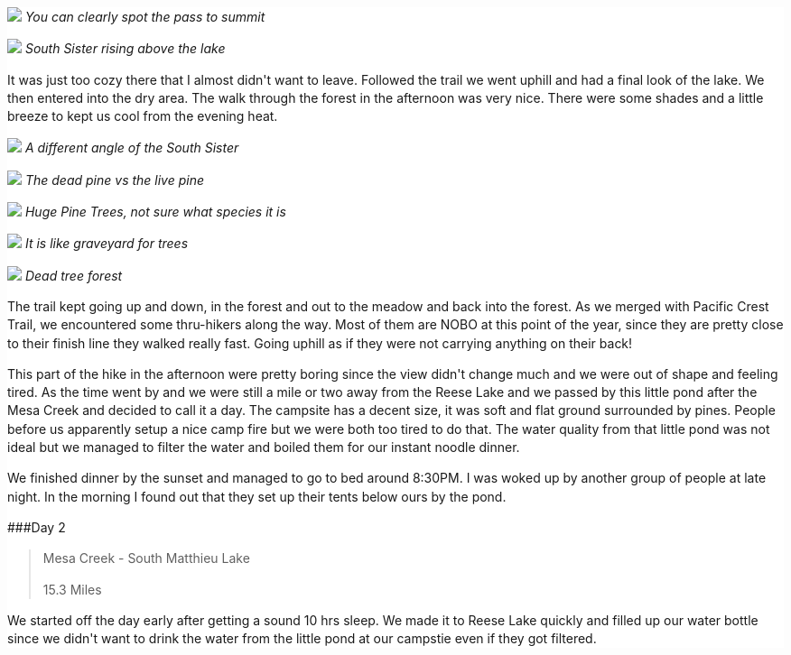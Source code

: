 ![][p9]
*You can clearly spot the pass to summit*

![][p10]
*South Sister rising above the lake*

It was just too cozy there that I almost didn't want to leave. Followed the trail we went uphill and had a final look of the lake. We then entered into the dry area. The walk through the forest in the afternoon was very nice. There were some shades and a little breeze to kept us cool from the evening heat.

![][p11]
*A different angle of the South Sister*

![][p12]
*The dead pine vs the live pine*

![][p13]
*Huge Pine Trees, not sure what species it is*

![][p14]
*It is like graveyard for trees*

![][p15]
*Dead tree forest*

The trail kept going up and down, in the forest and out to the meadow and back into the forest. As we merged with Pacific Crest Trail, we encountered some thru-hikers along the way. Most of them are NOBO at this point of the year, since they are pretty close to their finish line they walked really fast. Going uphill as if they were not carrying anything on their back!

This part of the hike in the afternoon were pretty boring since the view didn't change much and we were out of shape and feeling tired. As the time went by and we were still a mile or two away from the Reese Lake and we passed by this little pond after the Mesa Creek and decided to call it a day. The campsite has a decent size, it was soft and flat ground surrounded by pines. People before us apparently setup a nice camp fire but we were both too tired to do that. The water quality from that little pond was not ideal but we managed to filter the water and boiled them for our instant noodle dinner.

We finished dinner by the sunset and managed to go to bed around 8:30PM. I was woked up by another group of people at late night. In the morning I found out that they set up their tents below ours by the pond. 

###Day 2

> Mesa Creek - South Matthieu Lake
> 
> 15.3 Miles

We started off the day early after getting a sound 10 hrs sleep. We made it to Reese Lake quickly and filled up our water bottle since we didn't want to drink the water from the little pond at our campstie even if they got filtered.


[p1]: https://lh3.googleusercontent.com/l-ovw5lIwUqHLAQtt0XSJcm6U-Jlp1UJYb02ah1cWrDBLpC_LzPCYX1r1hnaeDRNg8HGicISDtlbbpaWrKQva7rjF_wc7s32kJxwjG7aC2V0mg761-sr0NfngKV8oEBtJp-jesWopf1mWkdC4kGMcGqP9Eho8PunV4iPEoIvdde1Xsa7rT37fPUip2CejNKw0be-d34akfKIQ99pYWKkVgkDK5o8FoIEyrp8fGEqzvhUMsDxE_5hb9_Dd8zxRg5G_kL70_Ol98BLbKXdUSRNfJIpsQ_qm9wu-iykKZlcXzQkPv7cJ3BL7ksV8oFhyDmzEvEfn9-tuO83SL29izCW5Y7MaW8opAVG199iCz-uolW8JZYhLd12pdr6M2fYIzOIGWAXnZdwtQ-L1RuPQFQQVCeSaaAULoHEgXDGVlvY2l-z2HQ1a9DiX6PKrmlyLGPVy1SdZu-DVLFCmj0GaOAUm-h1NnmDNX0vKZI_XtUqiL9vjvtKNYq0WvcsqU0UjTIb94JBI9IzKblYXXOAwIwa7vpX15nvbaeZNwwNL7i18lH8K0qahML_forU-chBfN4YcA1uIRG52oVh0YTdy7WQcPWUDY7nvB8sK0HlZwvHzYPAglr9IT3c7smonxIwDp4UK3N34GXOmGU3UDYXUgU5yRFu3De45Q1NP0lyihEtOxJ00e6sZc1ux5ALjwhnpOkJpzX1GOc-2Cpjtg6gwiiJTvaGNgRRNeJNGl36quxvSb0OQy4_=w2400-no-tmp.jpg
[p2]: https://lh3.googleusercontent.com/uYvEBGvt6obeHHwcAawanGxkN9hBdw3Yl5JIkmSRG-RN7Lcadq2tfvNFY7sduokIeXruf1jZcCLn1RPLqyPFVYk5hIqiDC0EaiNXn1YGO35PGIZIfCvnsVYGdHtOk_E3XNeBydchrXkMBuQiU4Qpvu6Bq3xjol9hv-orXgE08XbMjfG0issrfVUkdikxrlRlgDcBfIR_6g-L498yJZUVsPAiI0f0x3htp7Vkqz8BKGdXgDr8tHRAZMSsr-9nlyWCeMDfbldbrVfADJeMWugTUMPhxkC9ZB3Loc_FwoAfoDpYAYyGGlz13jHAuAciOgYh8wMvR-lyZreN2-08c6x5_XjADtcTH6EW5vikQbGnk_a4S7mmTQAX4r6Qw_WnwsuaHPMwi-JDFd-6dJ-r5vd4GcTXj4DrVlEcqnyZ5wEteeiDSEwgpVQ6K3mivv4lyiBPpu3oxRHXjEiW1fc5nZYU7jwE-mjxFJh5YohLPEaXSbhm20ZUGyUjkOiwV2fsXikgNP3yvyLvkpx2J83nhPAR9Av9ZcMx4zKtovaJ_2Gst3Q_ytUzbQbkqOaN5R6O8R5P7LAbxU_6aJy-ilRZXaYh-Hqhrkhr3Xw0Jt75CjFLJSHBEhDB4NMxKN79VqOjMqH7nK5-EzpvAFoMzaJ_FHY79JCqZ49zdpzYHCv7aooaJwkFNbNhYa986fE=w2400-no-tmp.jpg
[p3]: https://lh3.googleusercontent.com/jJa5EFxe1cghpQ65Lp5FY6qNFIMpGYu9YnvNs9UBMVQrXnJ7cXDS314YlgcEqvKpIiGKEzzR1nb3bbEl1qUTizqB_rTWWvY17S7YXmEPmvhcs-XvX0jKXLl_F2iT4I1kB5prcqduaJr2bjWXLdTzGqV2ZYxOwd9N7eeanT2I49nSbXQK-gq3l0Vj3--_vsqikWRMfSVqEajBCFI_MyonWsvc_KhE872TTTQBUnGKNZlM3-P1Cq0kxxznX0ZPq2awmPIv8huz9EQCoE5LEONfKOX_MY9ciHdXONUyPCnK_Av9uTuQgT_bDavj1bQ7rzj2sc1nuKoWUQFpuoZZtq_Jg_LKrnkPDNFf8A_aicx11tRqxTODb-yBjarcNCH2brNhzxQVdsxyZ2b_nTRjRHK2Uh8AR-adjwtOrPGdk1lU3UHfhP77VKTtXBiBFnbWnawEaGw9Nnuf67wwOzW_LhWI1yaTBJqMG-gzfCS7PoD9pnVFdxbXeoIkXzoEakxDH7BlwYBHLQKY_hTvHiaST2GR1f30OHBxOqyN_DiXxz8JF-cQ1C__AYpdQ1aRt2p9faQOi7l5q1TSLJ5tSP2qiM2zaThU_a9WgkMcR-WdTtBWrKJb5Qaq-WR3bESlqyTVWyEQ07XMO9YDG1mvfMjF1E307mdvmagZwbhOir7_KUuWEvThDBG1SDO0reVhAKJY_sEVssnfHZi08A5Uzmms4faS2goPCA6oCv6_vIYhEmILV6knezec=w2400-no-tmp.jpg
[p4]: https://lh3.googleusercontent.com/KrZhC0m74GKtoSTBrfJB46kHL1yvRVV1AN3geajElfKsmvJgFxKEWBJoJG0ht1jvcNvGUFIA6MbtWzFzTcAqPpKN5YIKkXXgU-CGgxm7fm9VovCeX9SdIXuTe4voewu2fFlycsiNIHuk68zTLVK2rkffTrMDMw9dJsBDhM8UDLm2uZa4k5lQ6tHsrM8KeQy6CvUrnZsg8Qyf1Lw9KtRHQHyL4Uo2d3TcPItXlmSWFbdNfVH3lSnPQXszC0vSGS1MnuYXEHzIqfBjQHPVCrLo8YqhmQy3bWSf9A5Jr2B8nPCj9Kax-wEzaTKGVXTEeSPNpRCsGGEEvABu-g5XAfaFMz5IGtp6XZznUkchdW8HUKA73LXVmtbR2eiyUzJ8qzIuQbu1pEA9_ksBjN26Vh9a0uGqJBP2VWeB9MxMuyPq5ZzIMowUmEnW-oYOI8fYO4QGd1ScAjSzp_1sX2JVt8Jp3hVmoRHbTvgYKNg4WF-6yUbsZIKDJsXlIJZZtRj-p9k03xwhKE4Ymige4s7QvCcjqFUcg1KBkkqd6NAtoPD5Q5-hbcfVGjimEAc_s1slR-twi0rbzG007jRxq004blhHe5L7Xe7-7ho2nnJ7dIW8zYZtjn5ftPw3Af9szoOAuB8IkstsvSXo1KBWvg589jFP7k9MIZpAUxJ-m3bjQeSjbquSOW2_IzFzA1Dm-cXTPbusw3bijujcVULgmGG6J0Sd-D9w8uYHMyjuFZlvMe80Budrfayw=w2400-no-tmp.jpg
[p5]: https://lh3.googleusercontent.com/pxyf5uLpsN2y5Jn76P6x_UY9hAA26Nle35dTVJTEw4NIKX95TyZHXSxtpAcS9gk9rGi6fzYSieHYFzcFvoTeP82v0N22vW2SDVljQnTpkVYzUUAlYCjQE0M1KNv_fHOWwtQiIo66J9VrUOMNWAWMRR7UP8CThAn6Bt-3UaX2tKs3BAwOk3sZgqevvTPVle-yG5M9n2W6KVxQSNa0TnggLo8XJVkqUhq396QxmHVR-DIc0-avq1LCEXLbUCPzUZnH5-qO1e1KJ7dobpwK2g5W-z1aY41xwbkwMdhPvSXIfrxMyElmrbSSZKZUNr0jQua9_A548uWy2y08t6VZxYJNNgBHCoFGiiN2OiDyi5dTFTzzW7HORzYMo39phi4y8yWNDlKV5feyfo0b0KRLKK6xCOpeTyoNmRaLI4uN69-sgPah8Go3AmCNdLZpKYO6EvVo4N7c4tlhjP8YKR7uWZtXxXzw0IBvaJxgrcbzM27Aps4prjQodox7rvK_7yzxu3moyYiJoNk8727tzLjfpjT8db-ZKYq3nKET8WxUEbhUI6JiElnk9Jwj6bwbL6f5iMlKkBNYf1dyb1rDL9-LRAF5ggq87as9ZT5TVPoiq65G7-Tw6pLjyCixS2qiortVtFlbN6Gr7LlO8c0DhhGRPzTV-JC17yNP8Mdau1-_JXOamlJy-OXNJ7uL7V4v2VAIdga9qh6SifjaH1wrN2fEWMYWf4vECK1yebfLO95I7qOFNuDMXSQD=w2400-no-tmp.jpg
[p6]: https://lh3.googleusercontent.com/bFUvHh04VBxNU3ldenp_Qurp7fRk0nHuaTLHIZIIgid9G5pHSg3jJA3LGeilSe-UPnRrTDbiLewXEHDTwMTUy4XnOUlKd77CL7mJPh_aHxCiQ_75oMPYeJO3lH4mjw3nzNufpMers0Afotuij16hTneaVEGrrHrxRbKzCaM3BW7Js0rH_2hpJ0wH9vKHz15q5QXWkiZ0BEfRz5mtg3yfLWwnABXy8Beb9ONz_xW6BFDX44V-r1E_ajGMpgr9UoL8hvoMvCbae354HIXxiPy1lVBDK-UplLv1hBCg_i93p9QZlM2LLpoXs4YPRaHC9bfcmPXS2PmLXl6sGdE6ibf_M-MI3RshaHk1WK8HBHNiEHNf2Qza8zMBOHI4k8z-wp6_jSl3QmSPIlZNVUDxW1gs2TJKodbPmDM8rdL6JDptEMipjOMiwDfcTE4vlZY2OiAKgWk0s5cq265AafkNiMriPU33EPlKtdzSDIfOyixQujBCkJfbf4shbEEFEgGRh9UYXopstnAibSXVl3YQjCNg_G419qSbVTFkc6R-tuRlT-WdYJ71RR32yTVKBWkqwIe9s-ybRielRFVl2ipxkaWcaDa_fdjUGZ3WIvWGl0dugZ3xjmDTb6J2WWquqSjD3SP6XmvtlNhhyFx7pKZkXJ2HwUbQ6mPhhvqZjVPr4Q-95PUIxu3e9X4QbSpmqvOLf-0o11xlsekti5qCI5th1-_6vdDb8tzCBDaFXKHEmDJdM--2Fp_H=w2400-no-tmp.jpg
[p7]: https://lh3.googleusercontent.com/BLA7NAyLV_nxZWkarVb3wuX6ge702OdZC5i18n4H8onViSs0aaJeAMUqo8SYc8LjXhWalxrzWHGP8kHfTRoaZjnXHMW8bppf8Gfp9fKOhhucJqgktt0kM8ObibAWISF7dd-rIu1cFjRXHYSlQaJQbNrb796iqdkpF4g3kXJFfBzUBkhCq9YHlSlzq1vjyjq0AtWQCCV11zn722btbxgEmFkbo3cbi9XFrAGZSTp76xQQ-QFdw5AvmyXfEwrvwPSz69pDJ8i_ckbkvG4qmDMdhdFOVc_TvuaLsSgrFZ2j0omxF9HG4VJyJlqdX3R299EnJGCihU94eSTP7zBxfOJ47WsOs7Lcyry3OIOXY6uGb8y8Eu02ohZV9s7M1GW6q_xMbGubq5H-_JplY_4l_cu0bKzh1_oW-FWBw4BUZt24o5WFnFuRK5FUjB7LfecRiX0zmeYNj832evNL1QP3f15kYbAef3WJbx882xSAPGAkaKF5jk6T85HsgqiXoYGTz_haEGxY5cOelBXpqt6C3MLSnR8Bpr-PjgvK4lGYF8344PSMn_43U8j09Qaxdkw_9dwA1x1XOGvE_gRC-OXNgwxQvb5UUuQgUfpLKH5Y9tsfZHQnALI3QGDGR2D6-MEaoGt7KmVw3NA9Mg8OhcqdC46jhK62spILFj0nSIficjDcuiPtrBX0UC0WIiJs8Ga5v8tFxIVSju6jQC6qO9zO1jxCxd8ex_ccpaszjvx12xyooi0ZQy0z=w2400-no-tmp.jpg
[p8]: https://lh3.googleusercontent.com/kuf4opjwq34Al0QyC3EYHRG9-PnC5n1Zmh6WkgwSXmJb37t70pLeeeyAPswfNHtNXRQsJh1crV_w1siL7gb8irGk3tTZ0oE9BVvwT5e8qe6JaBPjLgo1em6fD3vlxNLwCsr3tnFPDqherke9Yca0aQBFKIzCM6uXE8jsrM2LTmw8CTM5n_3Wgq-Y9_d0nIrIxZaXvhSCBJpMc4pNLTIpnSCFXQs4xyz1zTkyC_rqPnUOrs0gglXs-GXvTHrLXpUOS6Y6usuL-s_E5nm2KpawS3-npliGiMsa9xHG2Gh0O6vjRuhbE3FzF4HoIPCIWl7-fkoFkVEYxpZ6lYpqHS6RIxAEjJ-beGwfnszV-E4wnEOlA7Z0-XXVi6AoMrbTXte5S0fAOUh2hak4W9Mbc5vtSuhUPjl3w-UHSkBSoNrND8zzbXP9LXk4eHPCRDYl-CxMu8NDbkVhTnH_gcDBAWIVWe2sKY50GCsAtSf8gXpv9n5ULN6rVb-1S-fY6jb4TT_vM7U2qmwtwROZ0ii5YpitSX8TfHMzR_y5-PWHqlIvngPzwzqYCL6RwV1aySfaIvm9QuK5K2GY33eTeaqc-pqLAUu36tFE6XJ-GjEh6zdT1DqVgKoFCD9XI00VMy7pLqBeXLnNnBlY5sqic6xcq2XFpnmQZ1ExW4Mj-tSnfgfuJG-uDv-TWKYM6KXBAr_lnHtSLPK7Ew11tK4kgyjrDG6LaEhPi1TwcyJs5Jtc3z7uVuoQmc-8=w2400-no-tmp.jpg
[p9]: https://lh3.googleusercontent.com/WV-pCEL3F4MxcJcxjfD8Fy5qpRgOS-7meR9KwKXm3Y-RPvt-0_USvst5VquHJv92tAE75Nm8Ji5YdgkGqXTtuOvsZdRN1L22ITOoC0a8OTGs8dm0fSmHq22axrzruEJFzZuxG5AUuPGmnGz-3ectuvlF1LY6g1B_qEBmAip0n9_cUxy8iRLa_eH45i6YsIG6yeKnTyUeZeGrOHdPY8y6sPlUnwDBX2oNyw6X4tuaRlYppPRYGrSm5odk2QlkSx6B2KNqoF4NWEhMMX_fbfXoCheZwBib1rFD8-GlmZRnH4dvJVOtjFdR9iuO4bH2bBiu9k__tZe0dOiCGsbp1k65ZBEbyfbrATGN3VfkmkqzmqTAIxiezp5Wjt4NApC_RgksyCJQDT0HKneA9EtPQrokPBqkM6Rq0oOpnzWAoN_qyaDl7Ik30zErwY3IPejUQlRjZX9zj_b_OBUiPi3u0GimysTIvXbvnpp--VhmiIawwgoH6r8B1jwpVEcEnIvozOZM4DBqUCOmkyTwNWWUbHL7yM2wpNKlNTrD8rCY4SovsCM79cJ6y9AEYFTO7PkJGlcT-zaOSLeF9B1mDmLC6wveWaAE_OtuqQ6rl68Ts0t5JyDAr_hpCrTbuLeLpItLAn6FrmExAJLTOQkSAD27jKwxBYYZoXeDjgl66dxpzJQvDfGUfny5ljQVgU3AEphF9M_1U47iTVIQjGBgche_bYmu60_14PgDVe7650VpPVn6uAyIH13o=w2400-no-tmp.jpg
[p10]: https://lh3.googleusercontent.com/rV26i1Em7l_v7tLHdZ9gcJ5BiRaHjdr07yFgnfvKRKOJ-Lo4hhH-il4xCR8OHZEDXOQ74FTAtr0A_RegqR4sYUbOwRWKiRVK8rPJ2Sx7skn5qq2twlzD6MWV4YF8DQ0zJ8jyYMaTtfHrpZyRudcE1na4seFxKC4IZcNJ3gg_mXhbJlaVqWxpuAu2av5dgKoorVYsWFIblDfnGHKvy4Rp5ai0ZEoC5OuAINlM1xUJyUBIZDGVSLwh5aryVJvGryy4ZZasgKjyVE65iSUdNmpah3kKaWBb3RFQH5pr2mTHCGJOY80cZz2KYbHpXbNHseOQh4bm3QTWPd1EZavcUW5Xt9joiOGS9pq11fgf9voQT4FxkTWGyhhfn8m4I-1WM9M-3DB9hGmqrExSawuLg0tqjktcOg3dBL7G-E9SJ_MrP_cEmy2fdBUPcvcq071fsp4Vv1qQnQ3RMYA_5DkDwc6ICnrpMf92myOLvSGHEacu4Hnz2OD5HiT7uCkMFbdFMkoHXX5veP_1lKRbNAhS2UqVrbjaM23B-6ymFQ1GOonjo7YFfmKmOVR-BHqhsWKUOc2mudcX1rKEj7d0ZvP0CwUamr5FwRhr4VztiGbmdO_riv0XfdCxwOdasC97_00rcxv_-hPV_OKmELjCxurTEGlCQsJNgVcPZuYkJXojyj6aJubdNtyjGgw0YemkKRrcDcg2yQ8XWsN2uSLbibQH63vOn2X-x9CpBSKLyMSfrBB9JzSmV7ao=w2400-no-tmp.jpg
[p11]: https://lh3.googleusercontent.com/T2pjHlCDlcS0I_n7yn-LORP064EfMUUJJKZOHDXmkTYIKWcOGCr87ucwjHKUfB0KoU3DLLlBbLdFME424zfosQPlQ9bJRH15-UQyXDL-9DTb86-2T7l72dw_05k9my1BkDQKX7SWE_FkicXQKo3H3NJhVypJpCIWO6fhQeZkwIOul24sPUvCqqfBq5gHD_pMAfcrcCw3gQ1wc7UJIcwYVjLKdyUSxRmsrvrRoWzLF1GP2Cvf9k70KHBvGy0FFKeg-3I-UfzTmZ4nmNpO_hSO5w_m5JfxLSzCCY1dZCw-_3I-Ro7u8xfMGBPAh5cdZbJh-Z3EEnZZNBdiQTJM7WHO81Cz9noM6yu16a_Sm2BIMWn1ULVvEph2kaMlzXknKH6GF_lTAIfvyfac5pOnsZxIVbVt1ecpEiiQjlA2gcEIA7zxFPHpC2cOo_tk7T0-UXv3dnLKruBbm_yCuP9Ia-RD3UDvdwsxghRHpVvtCIFhWJH9Sw3fZ2U6url_hm9vqbZ-QbQkKYaLFmR-1lbQ5wduPxK_MBYztcfcEQshNbowm8OoHQ0ddmNUV-B2cTvJOC2CxXDIrEFXUnogGvwMasGRf7I1Hcg8vhDQ4xKbUVhTjTu3MGpyQXaFP1i6rrVkhHeSmzSFEbGJIa14AYsNpMzlOmbZvnYjfNYjFJn4ypsIC05Ga-_osxjJ6k1P4bX7bMAIMhVutZ-BB2DCj7qBbn9AOSzM5elxUjbwR2eiWk4ZrQQjfPHq=w2400-no-tmp.jpg
[p12]: https://lh3.googleusercontent.com/9myIiWK_tkhrXwThM_m-7t-pV2M6btshdcO8B-9m3wA8cS-RZR1NEvy6IfuApnV0CKgr8Rr5hZXIWrqv5BKbv-qSvEPu1PqTXfQ9zyezl6DDBNi5ZAvmUEhIgRbxMLraV2ut1Vci6jznJ4QKPo-kjw0ma83dRi8_ICMIBLWIs4vre83Geryy5ZbLNFVgyjsBSkWGeOv-V8rsC4Szhzm9Og2VNpsNJb85gCEsIiYBc_62Yf7oQoppssFhVk3mTQQXJPjHG8aLd4FkX1UVZJ3iXt7FHf7dVXGuX6bKPWTjtjPaLS-KuL4BHOgBxFNf8hb-q4v8787yqF7nkCkwqn9Y890PjXMtkpgpaSlgHabfaw4QRaEtEun5LymZZqR5luhgHAoMuIjcqZg_I7LEsg9AiecZD5Rvnoi5rdWI5L_LkuuiFeqngVVqqmelip1YuP7Bx4nElOWGcouPs5sMx7wWbIfdp2LUBguWFzEe61pfy_mkYAXll-zA6gQz973WylPnPJSGGKrlz0iZ8kdEwawYSw0_eezmg69lO4k__8aFO7aZVeGbv0XMkGD9olDBqEFPZ3rw8NvK2HPDUPifVIYlswCWofDrIVneKTPU5enlcZDAoel2_so2UT3xOWorsxoi_wUNTFWnvJUkYlz5jojso_zAMYlim5MO5CimkE25_1jr8VQP2j2nnSVZWmMLQ-ZhHZ-W1V7nTmi2xvHYD6_wpoQlRzzwlOMVAwh6_gyo22tR2MmE=w2400-no-tmp.jpg
[p13]: https://lh3.googleusercontent.com/s-6MMyVho7Ivwga9AcReLPEHAgY9LZWXrXZ84bGu5kHZjf9-_O5Mhk9k-zTThU1yBaFYb-_oco4OXJYnvaEWpPXur_ieHhpIoDXPP8cxyd0hhKrzFVfDKaXRQggLS7NwVWcz8AMHsBKPWUiorFQ-9tkhgSoj-8wvTv7d79oQ6YPfGeU-jU4TlhwT68It2TkomopxizJWjlV4kIVmuXHQ_FKBbUSTq12meM3r-NpCy5TeA17GrjUW8fAkulkuCMlMz_nxVk3TSI7jjm4ooJcy-ul1huGzpnOffgJecECwzPU7CdYOQ9DOI0O6T3dzL7-87WkezlNck8_LmgbC1P52CbdM-yL516Qhuu5mBh-TBQZsVca2Y93maOKuHo9swyQoJtftZWlCCcO_9Mulit3xsRcHghpcenHg5iE3N1OSHl9-WkiPEs0Xj964_agENEmSAzCahizwpJbIbrW6zXTcIPWnYlbBocK4DNWf3GiMwl249Vsi77-GuAR3Rg0URR1IN-oURUuxx7C0uebGL5sFRscxcuUmCoLOvDHDZpcXx6FbS7Qztu0tT1AT2p_gv45qz4Ho4lJnOrUpjCsGIBBXGsu_ETCCo-WT1DPktsbi2qvb-kAYiH95j5NRhb2RoFWg3r6gMmN0EJhdIQ2FilkR2DJ7uUBsIf1ND1atKbhSOs9Fx36xbLEOjELw4lvIuErNiQ_B-woW8PLcZ5flnI2RYrhzlxLTsh7fk8rMaF23qn9nTd4_=w2400-no-tmp.jpg
[p14]: https://lh3.googleusercontent.com/GGCJcQZLvKWoOVdo88oOcBhs-3vLUTbQT0av4nogfNxMdiOLAHnlcItTSQr_lGgYxRISF_6vTRM6eP1iH91oSqvG0hufIopE1lrXSP7BPTBmix2oqMTdHEedm67kk5EDEqAO0M5lD8Qj3OQNIA6q7TZ3c4f6k_vluXiT_vRVRuJFnzBQZNneLCID-9p7ffebYkeFkXw8vUkClG4uI-ulxK-Ccu69CLe38vQAyoLCG_RzMxmbev5M6_YAHO7nYBVmudw2fwKc5ckEXIJryqyXB4NiFkVCsHfvpy9fDwEHn_7lKnutPnjRxJyriNr--kwftoeQA-grj0J3XIx0fw6p0aFaXDs7BUh4qXoBs1UXZIm-3aJN9UMftLMX2n3_UIhdAR4USG8_Iegnb_se_9RMSSKXig7aC1v6VbPqKAIKL2W9UJ70IpNIG3Bd1ewFiKD1QUtb8VzDMAsvv2ts7eD4MwV4oyymopgZ4fGbG6kSfRj9_SU_cGhoACzpi7D4h88SHOgRa56-PVswB5-AQ0hpFuvs25t5LJSd1QEP7Z5auCGZQRnIiOHroS7gFEhcus3ZeTpm53bz_Pyx3Jwvf6Lzi62Hu9KErFccwJ0qZ_PIyrrhAWitMe71CV6KUh428xLpLCMM8qNsnEYVZcm2JHdO3qxI9rrKUPCGp1pNt1x48mx60s6Y-6Zgk7aB7ps_Ro0eLxtH5QX0tYUEPEY8hC6yiDuIjkYnzzelOlF7JJlFRdroG3BN=w2400-no-tmp.jpg
[p15]: https://lh3.googleusercontent.com/0Ed865aCttBg75ZJRKzywmY9ok0Xr1ohZyHrT_s4bLxaDhMlfd0S4jf6CHZLkw7yQhwSoy6OTpWbPpGBAj2xQzSlBfhUZ6eNKSm9ZdzIvdRF8jYs_RY_OmON_SGQrBniFyDCezlv7ix8GruMipWrH4ZonS4wOC1FiFsZJ6IiShGrmbZ94_NKCKn23B5oidyq4kMf1GdtKiYa5PXXt0q-mJebJFDDgZ3NrRx9pRCP5m96dD1P9o30E51yT3gDdcR4uNAeWjBYNF1KFOa7PGLW7fWZqw0WQe7dNivfn963Y7W045ue54VZ2Ddki_7o-WHQKSu3hcpn7tQYw2KmUpI2q9YGQ_hsmzzSrB0bHiaRAhR47I3orXeDw4dRbm9K2Ti6Uj0v9Y2RVKP9i57vuTSaXZKRIGuo5jM9mdQLWIgK4v_xdXzJjjb_DLurAiPMYuSiNr_dJqFaa-mJsp2EXBMuTzvYG2M_E4GIbyoGVVJOB1jpT1ssi1B8FFsznpBWgFSLlj3KEDQgXxQMM2QpYTxXU_DdIbwyf4HwrGN-ho_mP8VZy7lI87pSQ80BUgXHXnjc-bJthhXf9jqnA4Sr77wGbEei2oCkSh4K_26KxyE-zSTjNFpPP7hpumJut5uMki7F05cmdy6MNcMWr26__xUv4uY2i00Rf-mmZEFiAa5NDvjXWpl7TUi5cAY5SvJHtru-OlJAzlDpngEoqX_6AhsCSIZFbOgefp4MKgM8CM1mCaZqiO3w=w2400-no-tmp.jpg
[p16]: https://lh3.googleusercontent.com/eNDJrOL4WtJpxV8yhsrz9c4vbvY_rpb0hnNLWaifjQ1eD9jkeF8INyS_gicWt8HPg7rX9ffFbCTEfSuseHlDcGaoRA4DE_qE8lw0fqJxeRqVpLCAkgO_cDOPejyx_1K6a0bV9qJoz41-Db0DVakZULtR-hnR7JVUq8A6QIK8li2CRi47_ZSjk1ebyxYTZEGxEHIrA_im8QHgXMlFyd-mcOg0JT-W8KkQOolf7ThvFjzbOlyUgGIYZlQRz3co5Cv3l_jgtaqy0b4ep9wieHKVHCcvXbDYN6J_SpY9gz4dPMvdVDvcYFm2ERC5iTGo6Jrsvd4p43LhxuGt5LzSc_in9J9_T3sqkVNEJHfE9ZyLEC4Q5IpaUJ4v_ydcSLzFTA1ollhG5UYMg0U7DPZU_2ff5IaTJAx0ulK2umKLhb2UJcOGShLT84J_wtSdNQRAJP9qVuI46BR_6JwjgGbSVr3xP6Js3X8TAdgk57YwIrDAAsIlvIe5xwYjB3Ztd8PXX81zRkafNTAV1zIOnn7gEW16jxsHx3Xkx1BqUv7EqXDBQ788-wvmMIoHCW6DOrwozgiRo1xFDwRZy3FiL3W1PmZqhc0qrSGdaHF_fobSAC50a_FBMET8LZXvD93sDqRm55fkjJmvdVWsGUHvddL7tC9qCI82ffPN12UerFC8zmICbEGexokjt7yrMmS_HAGH6KPYJXM3dF5KtaogxjO7DVxbDEZvk0K2a5hG7Op88ahHg69YHNTe=w2400-no-tmp.jpg
[p17]: https://lh3.googleusercontent.com/_mBPtzCKEQkHBhJFmkFj7Jqp3yzb8RAZfeWR1AyhCnBIFMTQrhR-flqM81xF906h5LBNWN83rELeQE0wM4Tgc7ApkjnLFWhVn4SlDxrVgzOC8Ix2ViIUc3FMEPNCEkBkWso1baJhCwtn1oeZ72FzrxbrOfXtHP_TKjZe0wOIRe0Oa7lSAIxIq7e8eJPUmgVsjgoxz1G8A49X1C7ls8ZDOYqIEnshvzzMUwCHLNdClURchNDulZ30q8JMo86xDZE7bmZJaSN1d_WuTJNInoTBPjJXqHPFa-1jwmqyCNYBrfCJlt3mIvW7AN6cqk0na9w0_k7i4v_5LPES-Q5aHWIAdzuqeZ4bidfONuDZvOBYgekP_kNDPcCOcr_SlCd-Uc5shgvoaqZlcP72LJAI9Wah0FkFNPwHHfkTy9ZzM6JcNvQoONkGRtXcc9ADqOd5ewYTeQHPqbxiz10hOwB160NRt3aBF2Tgg263w360ttXrzpUGdP2YCo66W4pvqXQiJXEHoJ_qCxKcCE-eBjpbepA0ga5-AH9NvgdUbzoZJ5LNZ1cNKWvMy1PfsGNf06yWY4r4WXnBK88ZpfYjSlj93dGaihGMW6RtmirWrGgs2THS863-Ja5vJSdlKZpSTUBdwOZEcOKgj9vbKWX9nOWGlddNxM12IVjquGHpCMzo_lIc_xCPWNaZMwQGg_vzLznPVQ7dc8ztQgxRXFpSiwi9ocjpzIfXmU2MX_IMQrLNeCTqsSstAJcu=w2400-no-tmp.jpg
[p18]: https://lh3.googleusercontent.com/te_sG_biuUF2-JZ8z99diHTMzXMeo8QGlIgOOBm1sYw2hg5WImV3kJBSRohWT7zRc_xfIXIMOFEe1F1XTwjFd8_Z3iRrtFWgPAzIt-Fwj8H06BWZUWuu_MvQVedfgAEpIq4T7x6fT5s3LILqF4JtAe_gfkGjqCi0ylxh7J1JyFpXctshUH4CbfOcUuu-qlrN8oUfnpMB56vT4U-bk0IGNCc7XE16QPGZL3aSBr0HfFeLSjprRLK4tn-TPUsdLpBUtsmgJpniOeV6YQZwwzm9bhSVF5huaFfvT1XeXL0wvpYSb8FQP1NAlVNSTHM61lZAJMwnpw-0Zov690zwYzj99wVT4tDKkTCByvIh4wNNiGkmLtl7qDVSbxDLBYClCzKNQc3qcrARv-x8uxTt475KZY0ecsX-qkZJyNfJzP7CWESXW9PEfpV_XyCcEVLqSg2sWxbZ2Ap0s9gvwL21l-ni8Aly01G9N0-h_1vVESI_OCG4-_6Uj-Dm0vKfrojD7fNv5DsYpDl73ZPf3ZFQBAEWsJD8svCqCE9GILJxnYt-0--7IUUeupFDEdN13jqxLgP3Ya78n4sPMvtJjygHpKUx4f_-Mk1BIboK_nN6LvWo10ZdzlH-IphhNN2HiNORHTnR2uVkXyj-0iLvEpt3jBFoghc1zF4TCAHGYDUm3OHK4TIOsaN2yVTpXbJu0aOC2pCo0bf3xZfLvfozSGO63_rV9Usb5CprJYzR4t5T8S88tvM2uY27=w2400-no-tmp.jpg
[p19]: https://lh3.googleusercontent.com/uH-sAazEKEsljVyFs46TnvdcrCtyMXRkEu_E85m45J0k3UAxu69Bvwc5O6Uk4f3eqPD8EJUhApVQJVO50hoIclDLA3LZGHxPaPvGoPjFa48ee82-IJzDtqagd7V39fFdbfXdHETCx_M22G2oQoKI2TGnLjh8huQngi8hWu8on_urgTBWWazDsITlgj93PxaKt17AazzNCAfEXa6dX9YhwsXIzYM3ijfMmOzyMqKr93FPTHmVO2K9GByW2j80FgizoEEV4ldojEZ2wq8Cci3C3TnQ-_j1rqzsa8hzatgrjjQZ_x2ptMcXpHlYrq55-1NdiXhqcsGbAvwvXnluNsdBqqHiqFIfyaMge50smXhylAbaGYZzIh3tW2uGYJ5Ee4bDiF-mNjRR1A3i2VirF4plygVBj79KBgN-IHMpwGldHTj8uhBRn_XZKXOSMZDvK4-UxOXC95JsEfM1YKkHT6RQ8hkDb9Icr6GWmBHRXSHNSgUzUCQsqXEkNjE2LCjqcdUUYiLFV7vwgt3fxKBCcWwGz3k2NrFXVe0rAbG0Lsevq1sD7MlhGQgoKe0at0RbpFLYP6JnTS3iB3elXPvziCAdFgVXmwmz3IFsRdHSaDbb9Nm7XCMUumJ-mW8vo9a7u7e9Z0d07GGjH7HmYZIglVqEcuq2HyPQUBLvYjubAqGCPhC3mfo8GAbYPQkFltJIkevPJuYIGhkNpBkWAO8ciTSesQPK9WxI9kWlG4Ppz8JqCq_zEf2Y=w2400-no-tmp.jpg
[p20]: https://lh3.googleusercontent.com/XoE1js6iriMFK3Qrzo3t4HlP_kOdGF-cWULPyGd-7kwdFcMVdAHvJWjEOtEG0oetzu8S0kg8M5oHx7D1YwJGqwYn-HCxZIUEUmzHkJR38ovvfjN1g2yW6zWpuL2v1rzYoByRinIPa3i0BuVQrGgRgqd6XPW-2s0P9Eszg44GMZDUQrknFZihXBW93rCzb8zK2RRg5puCakqCrmAhLXNd65xRS8oCoisXxEffvoNpmn6rqr8HqktvK_eOVo_Dt6Eyl4MBM8JbPmHRtWc4mh_T-Q_MbeH5ikmLINrU5MdfBSl_AZ1KsQO75sqrO6IX7IKeyr9utkdPIGntykFyo71D_yyFwc8Vyy1XcG8fcKy0QwAKoJqdZa_QH6_aqqP6lZRnjDPMmq2tImoEOQzMJI5yS8Air_MNqJNC9yrTuVbS232F38Wpoej7EfUMhTbyHfMY0PYIEaX6yl68VV-Il8oJXQIOJDUJCsmVlC-h2QnUByNcmh4255JLAh26pFXE3cnrfO87dV9TxRKq-rYGhCO34bKPkurWVwooHMRpaKa3GrvmU6rgH0gHtaPZ2Z3dcWHcPd4_AtWKRmQQK9Erqk_lP1B5FdzdxcDI2-sk9glE733oWd2pcn4n3-T-iz6hGLXCwB_qxN9G1s3Hwdtuxtn8ODvk3sFNVZ_wz3JXX12fBt0IDZ2NmKPQf-UHJa85m5hY_nd2q6YK9HG24xQZcJF2JUhZJB8TE2EnBXiS8qjPzf_m6zEY=w2400-no-tmp.jpg
[p21]: https://lh3.googleusercontent.com/NEWkPXMXZVQ4StHuEgoUs-2E0zzFz11ex8GOv-mGeilBnLFslJkfbpqLjoQ3BHLW7VK1bDJQXb-RPePWqKK2__z-KPx-2ko43OZ9yFcLtvgL3ywXgp-ZGALRyB9CBOoq6ZMuGyTLVhlrD4p_EpTX2zSTvxfx6UOwGxC2_Lyx3tKd3YxkdXyO9ne_SCy-jbFx4_a7-wHnFn-y_3nI2k42UMRyviQZ13vn6iUa5yd-Cmfru3uq38BSlwOmiD5WXxOANksBSGYsrVGxFnjMWaYivk2WdK17OtDgWP52SwowIrdMnNYShg20X0j86C3Q26V5n8tANCUjkvFLJr2QS9mEh82dD4X8fIKx-elrm658n2I-AiouAD9kwTMenjdKinP-jNrzJvjaN5-RIqViwtnf4vkgCBtuzdGnz2e_0MbsY22tu0YW2fWPArOxCVr1uxMXQ8SZaI1qoVLtP2OX2EuG1OYD80x2a4w2KVNLeCmYbjdDlzOUZyfWfGnwUfVRkSZY--rSM43euUCy8hlpPBqmYr8ooXrCvZcmCfnkJBJjHQfSlfGTdKKGDxDlYlhbauVIuQHD1bA9SpvUm39fMP_UW1_5Rpl5gj0QNJVYu3X4NXV7ZWk4ddMjrzjjdCPMuMHyHevzc1kJv3qws9h9uTT2LpStU5ignpd6SrFeQkmnjc_sBSXXgP-_FFV9-JoTQ4bkBaLRbRHXN6mmburm2ELkjxhvJzK3nXFQwibo8UpNWzBsrLp6=w2400-no-tmp.jpg
[p22]: https://lh3.googleusercontent.com/P8oL5xJa67FrhULCyAgb8h7QXaHOWJ_4yTXGQOVEC-EVG4A17tUF_0aDLcmei8LOwURr-ryHJM59nEUna-y1kqMFLExaBpiVjxrZelkJwHHljhAS0eXZl1Km3D8EaSNua24PxLkAOgWg65EKgXa9MejDupEGZc2NVH14c2Gqxq1oACU3bfCT0zvLc47nfGKLBLFVJxwcw6tK0Tjz5UJjXcxOc3BzgOSuwjBmPwPUmwWX2bHSc0dmK02NT5E1Qrp_WF-gB3MmlXuKlUVCTjfO2UW9wLcSzZV-rZtelQWBvEJurI5j8rnr_ptFxS4CSNo75GwI-xpaMPTs1rlxo65EHWIkqaYXBVLrDHR4iqjW0kndbqJBasdlk5DYol66RqVA07-JnRQ1brlka9pIv1O0r68YVn_uG55d2nJlOx2vSgzdkV9f5Xn4p8NvPlFTlSiBws0MDtjxetbNjnW52AX_CkE4DrcDbzKL4aYwsEGKMbhlgzq-dw_SZ4iKavcZT9I4Iwcw3TpPbyFsXdDsgFYIooKOuERdgI1qRE67HTd1tsximeJwEbcKF9tKHBG_Bz5KtF70Yqc5sOz-yG0vN4rO0vBITaWOz20pCwqIanFfOg4usVzQXxwFPpUuZScTZZP3pqvAoBQ5fVWLlFvnyOeyk_uBjC8L2id2ERUR_4AOQBtE8cXvvh5It72wSObYXHL7tQwz4Ul1AvylRunOLnbdCD2GXgn_Oxfi7B7PY1e8lEwdUfHZ=w2400-no-tmp.jpg
[p23]: https://lh3.googleusercontent.com/Rg6edbLQTFJAXaE2p9N3deFfW8FxYiz57-ePoP14GL6zGt6Akic7X64kbY6-Vhqh-fMDzVyXQvOjYvwYbuoc0ToNr64Q3a-jKiludUP2s0gZ_MJhRzgxHrwbVHsO5YMyzP_e9MFQDtzKU-a6yvMV3XbesrLREALPVmQ9YHk8zEFdRkcS9-9n9xFKNbvk2-WbXp114Z25dJP-YL2lhHIsSpo2V4mcRSKseYWUjP0WzX_qvvu4dDKN0MfbA7NZ0wyo0FGEG4Rr3igvzW4aotM-osx-wcVzUJ8o2uZ7MKGyCGYNdZCVRHb7KKBm1OvOqOHqY3xaLfZZu-IxMBtcdwoMpPnFKTr9hnjSwuR6PZbKtErqyQ82qm6ejOJlq0I15Jg_PZYA6VhFXRenSymoaweV7grRPg0jjLjoz9kLpqrvsApbLxWcEnGtfppVGObvcn6IMbAwBp_bd59y49uJOpB0-4VXVE7s2l_--ENQopcvd6VV-C9UhYCl85LJP5CxKSj_9kHIHRq-I8qONagnDWOeZnAKhXdhtF0LbFNwMYZHlabO2hBdPt-PQRNIze7_Ro9yGffKw5lyMjDN6ZX9uOHm4LIezeq4vK7CRtHNrSWGsZnE77vkPR_QT2Kpg7RG_uX-GjfPED39kaKLmNzfVynLAL1DvTWk54pI4CZIHULkwAiBNsTMmPLxWKCskzO5QEDhy_cgZDQCXaKstYvCZMGKmQAyKlpoVcG1iJXjJkIys4eryJ8x=w2400-no-tmp.jpg
[p24]: https://lh3.googleusercontent.com/7DV6Zqu95s7jzNgYVa9K--BuqpqF9twdwvqXzickAtfOJHgysoPDP4z5u9IdtrR04hxWG-Z5sYOq1GnmWt6J26gjPIWiUJ1Z-pAheYL-ggxYILhtUQ_dP-btOtDSvpkWfgN-r4MsliPtYl3sMT0uNVJ3TxhBCrdo3XyGDeFhOOwCXXSFpdVE6XZzUxLGkVlKc63OpAVmlZOXduw-lTLjc_qUQ5qEYYUpkpKz5ywA1xDA-aGPa8Kgj_tHRDVDQYXRVKHt4plUIHVwpIKdcZaRoBZxKT6RBEPv-jh7jsA20iaNbL5VxdEXDosdq3MoCpfi9d2G3djGbXo9Pfk29FED-arlwyGogtCSuBBfXG09xEQwg4lq2TfwJCYcbE9L0ZhRnn1qUdQoMqmgXqUMzUjYDxR4pjoA7nV0F2rvbSKs_vliSUov3iTO4pm5h-iJqIbLCuB727bDCGmnUKv798zS2GRRlKvMYGyXAPHk-vsEdN93TLKuVsZUCLD6g_raCP_Q4QiuLSGwPhleBYfggTPV4FFG96elB5NwIT_oQGGRFbVQd31puZPm5PjVVs2IyeM2EBVyATULR6234y81sVAWPIHFHWdhT34AztMhwe4k6H2IDoLdLRSyGu9XJnx_nc1RQo96aSoot3_S8ASnD6OAqmfFmxezV7iXtqk94y7LBNvhQNVBHqbtFu4OAZzJvhhbRXzLA-8DYbmXlKLkINl5HAQstJYT27RAE1ISK0Ssjxrv4mAw=w2400-no-tmp.jpg
[p25]: https://lh3.googleusercontent.com/Q1tYOWrihtTlinkKG9bvDmHhpODn-7dGk4H9uqKbqAO_5Ol7ZOxmdZBdpw8htWAeUUVEu-lXfW7lsED2YDfMriK9NShPv85TR89h6_RPDQMkFwyUZO4rPDzcFIxssqapJPLxrfwpE2S9MpETJQ7jDNiEPUjwng69VvA2x_L9IZs0-TWW4AqXMvX9a_kyzW2yrHvp3Y7v8gQU1J0OAtJykdQOkXmbGI1k5dGgh_jundP5yW_Cq4ctVhCpBLW8HiErm-V3rwVPXIDac40v5hM4z1Mqw4Zqk3O6ffP110GDjWJFYPD1O4igdlVx-Fh8nbYrxAFdGEu46tHSTALo1SN0jHec5sWmhoBp5vx5FaOhw2XaDt_8i6KHljn5O75qB_UiYq-5ZDKy0wDYOX_IBfmFOEtfhjY_5_xaR91qG20oqohKxJC6xEk1Ay8xqOURJHxd3jfso-QrlqR_b0HsiJoh5jmxpHnfhoyi0dsliLW0VJRyb0477jVd7UY99Lwc9gFoogXpGeFBi-bQwnY39fZJsICBxkosXTwne7gG6CYsflgIOcJ9JPyBLRLwE7IesQ30S7P3a-gtUHhxCfb-hA7pghiO1F_0gpZpd9i2Qte7gLc-iE1ctpYu8Hk0qmJGXDXs-A496Vxq3M5dpSpV4gtKLlIYEpN0WYm8ymb2ykBeXSDjH4p7fYTvRWJGN-wPick-iOWfwTAT1uDTi4hC4HBWpuwsCpH8WMA8GzROCb8j2JOVHDTs=w2400-no-tmp.jpg
[p26]: https://lh3.googleusercontent.com/wJoU0d0itrvv-4Y7DgbW5YkxGcoEobjO_NIGs3qUr6j1Y7en8IDzLIcSbhwg6DIsQAyi6caxNf8I3NXXRvqMPpEe0WEhmju8ls_kkiR6FIxh3wxQz2P1dS4PaUL-kNx4j5sjFMfARsJv63bLb5t9kG4LWyfcP-VZxfgwOKVvtFiSKAo8IMzFVBh783tquqin4dVSQ8lR2A686-vfVrjuV6831Qb2FQObdlK0O0vHbtUfIodCB1wRv6bcJDx14e7c9HgM1F_BRLDbyEi5YJoE02i9ZxITMQAJSO6p5k1TvTGyXScc0vAMta68Jzc1lXR0aMZgtFvlT8CTJTSHsMsol5JwOzjmazjU0bWaENfvZPFyFBB-j1y-LCx6YyzVfiKzPa77xr_BfzVqW73bN92NamJe_GtRmInsGNEuQFcNzRjYDaucwLp8fGh52w_3go6x_JY7-Hz09rld3EVLdL3wQxCNgJyayIisM-xIrC7TcxEt2tX3_vMA9A3PAExR45DC51ZyHxpXvQ_11uoejavMaLWTu5YFNifxsPZOUOP35PMhVoDVyn2W2YM9lPb_8xQszbAABpBHQsCLfziOVPXUcHXrDOAPRri_UtTCsxFZIYMoRLTe-uEjj9HA9GsM243K1ICw93GRLUwP94c3rgJWzn0npzY6nTTOFfT8JMyGmm08DfWztnMkGQ3L8ZfCdeAs9oUkGxql4Cv4vixnOABnT2BeNPOeWj3A3Aow-6vFIhxLXp4W=w2400-no-tmp.jpg
[p27]: https://lh3.googleusercontent.com/cYS2LxMx7Bv68K-nCkbImiO5DFbC2OEr13GpmUmKcbm4tgK_tXHGaGzUcg-fMlpVi37MsZ2ntc2TvejH0M0I_bJXakhKt4MZbBAkycRqfzPMr4_ty2cnmBQc2F61DefxTRzuTt-wpOc4ROaP2lryNjtvhV0BYrG7qDtTOaIP16V6XNw3i0KexWBcsWeAQSOOq3pEmwMlsaL2cNL64k8RMeCcN-hUIEX6TZqpbMmh8fryArgn47PewkqCQa0qslMxkGylAjyx4vHuf5nJZEK8XVy2tVgdAIoU0drMvx9CJq5Cwf82FG5gyuPONUBWB7P3JuK42SeSdNCTq3wU8I6P8Y1hdNzQfkmEWKlin9Fx19QWUoHiSsNgeTl6RMWH2_gn0ac65SiSLxghjhUxztKVDWVLrZK7BkaOK10MUchL_4flKoh21E2ucf-ZHBINliFjdHdiLyYyJK9LyUxDJ_5kaaE89LNcp9yjEu1arZy6cgIUvtY6el1bLenHfUAqyQ4-xSb4NsdkrE7nERKqd2CwSzixJqugr8mFsLr0MLXKcmM4bLvc2AeRj-HeZ00lBVLPxTE4KguuCJOLRid28qnygW1IO3VLtiJqctu1XcZHDGRjSIawmh8hZVuwSEm5yyykIws8-NGaaCwU0Ik8Ou_odXqCgzM9uvNg-0YVFdmSUPMyBKZF65sxaqxSFEsoYfgvXnyGz_-tDCQT5QIT8kzWCp_Z9TPK_Ep93uaNL1bUnoMj-vpG=w2400-no-tmp.jpg